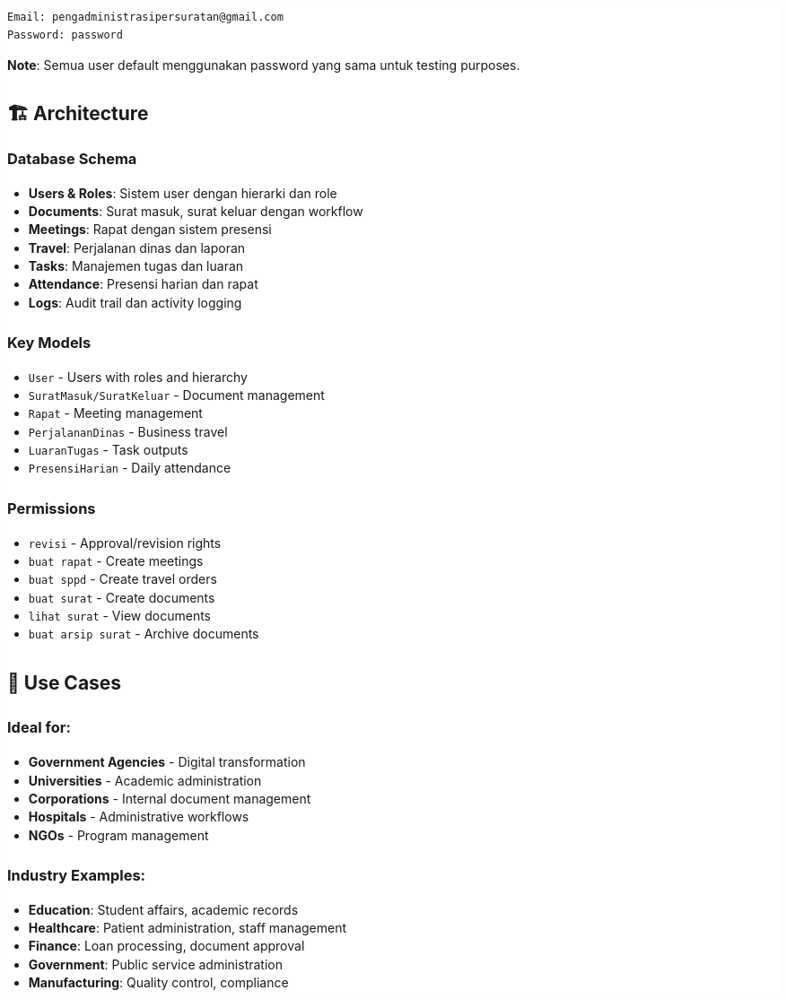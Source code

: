 ```
Email: pengadministrasipersuratan@gmail.com
Password: password
```

**Note**: Semua user default menggunakan password yang sama untuk testing purposes.

## 🏗️ Architecture

### Database Schema
- **Users & Roles**: Sistem user dengan hierarki dan role
- **Documents**: Surat masuk, surat keluar dengan workflow
- **Meetings**: Rapat dengan sistem presensi
- **Travel**: Perjalanan dinas dan laporan
- **Tasks**: Manajemen tugas dan luaran
- **Attendance**: Presensi harian dan rapat
- **Logs**: Audit trail dan activity logging

### Key Models
- `User` - Users with roles and hierarchy
- `SuratMasuk/SuratKeluar` - Document management
- `Rapat` - Meeting management
- `PerjalananDinas` - Business travel
- `LuaranTugas` - Task outputs
- `PresensiHarian` - Daily attendance

### Permissions
- `revisi` - Approval/revision rights
- `buat rapat` - Create meetings
- `buat sppd` - Create travel orders
- `buat surat` - Create documents
- `lihat surat` - View documents
- `buat arsip surat` - Archive documents

## 🎯 Use Cases

### Ideal for:
- **Government Agencies** - Digital transformation
- **Universities** - Academic administration
- **Corporations** - Internal document management
- **Hospitals** - Administrative workflows
- **NGOs** - Program management

### Industry Examples:
- **Education**: Student affairs, academic records
- **Healthcare**: Patient administration, staff management
- **Finance**: Loan processing, document approval
- **Government**: Public service administration
- **Manufacturing**: Quality control, compliance
